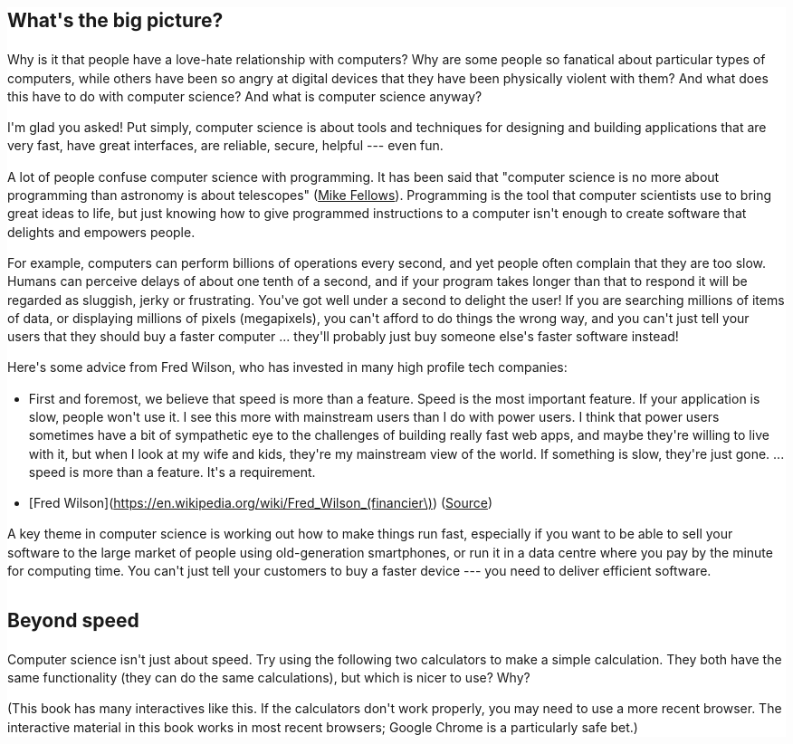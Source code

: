 ## What's the big picture?

Why is it that people have a love-hate relationship with computers?
Why are some people so fanatical about particular types of computers, while others have been so angry at digital devices that they have been physically violent with them?
And what does this have to do with computer science?
And what is computer science anyway?

I'm glad you asked!
Put simply, computer science is about tools and techniques for designing and building applications that are very fast, have great interfaces, are reliable, secure, helpful --- even fun.

A lot of people confuse computer science with programming.
It has been said that "computer science is no more about programming than astronomy is about telescopes" ([Mike Fellows](http://en.wikiquote.org/wiki/Computer_science)).
Programming is the tool that computer scientists use to bring great ideas to life, but just knowing how to give programmed instructions to a computer isn't enough to create software that delights and empowers people.

For example, computers can perform billions of operations every second, and yet people often complain that they are too slow.
Humans can perceive delays of about one tenth of a second, and if your program takes longer than that to respond it will be regarded as sluggish, jerky or frustrating. 
You've got well under a second to delight the user!
If you are searching millions of items of data, or displaying millions of pixels (megapixels), you can't afford to do things the wrong way, and you can't just tell your users that they should buy a faster computer ... they'll probably just buy someone else's faster software instead!

Here's some advice from Fred Wilson, who has invested in many high profile tech companies:

- First and foremost, we believe that speed is more than a feature. Speed is the most important feature. If your application is slow, people won't use it. I see this more with mainstream users than I do with power users. I think that power users sometimes have a bit of sympathetic eye to the challenges of building really fast web apps, and maybe they're willing to live with it, but when I look at my wife and kids, they're my mainstream view of the world. If something is slow, they're just gone. ... speed is more than a feature. It's a requirement.

- [Fred Wilson](https://en.wikipedia.org/wiki/Fred_Wilson_(financier\)) ([Source](http://triple-networks.com/2011/12/06/10-golden-principles-of-successful-web-apps/))

A key theme in computer science is working out how to make things run fast, especially if you want to be able to sell your software to the large market of people using old-generation smartphones, or run it in a data centre where you pay by the minute for computing time.
You can't just tell your customers to buy a faster device --- you need to deliver efficient software.

## Beyond speed

Computer science isn't just about speed.
Try using the following two calculators to make a simple calculation.
They both have the same functionality (they can do the same calculations), but which is nicer to use? Why?

(This book has many interactives like this.
If the calculators don't work properly, you may need to use a more recent browser. 
The interactive material in this book works in most recent browsers; Google Chrome is a particularly safe bet.)
